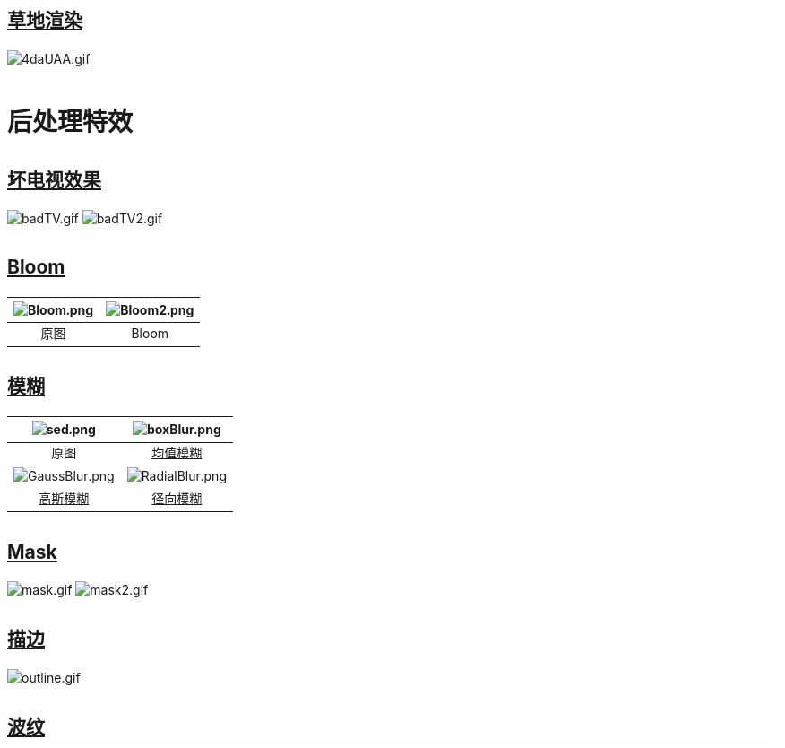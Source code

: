 ## [草地渲染](https://github.com/csdjk/LearnUnityShader/tree/master/Assets/Scenes/GPUInstance/GrassSimulation)

[![4daUAA.gif](https://z3.ax1x.com/2021/09/23/4daUAA.gif)](https://imgtu.com/i/4daUAA)

# 后处理特效

## [坏电视效果](https://github.com/csdjk/LearnUnityShader/tree/master/Assets/Scenes/ScreenEffect/BadTV)

![badTV.gif](https://i.loli.net/2021/09/25/tAhlB4FCD6kaGWS.gif)
![badTV2.gif](https://i.loli.net/2021/09/25/9GqIONPJYjo1KUv.gif)

## [Bloom](https://github.com/csdjk/LearnUnityShader/tree/master/Assets/Scenes/ScreenEffect/Bloom)

| ![Bloom.png](https://i.loli.net/2021/09/25/xVeZh7LyajuDBwm.png) | ![Bloom2.png](https://i.loli.net/2021/09/25/d1rZk6AVfUYonRg.png) |
| :-----------------------------------------------------------: | :------------------------------------------------------------: |
|                             原图                             |                             Bloom                             |

## [模糊](https://github.com/csdjk/LearnUnityShader/tree/master/Assets/Scenes/ScreenEffect/BoxBlur)

|                      ![sed.png](https://i.loli.net/2021/09/25/F1vSltjnTQ4Mu3G.png)                      |                   ![boxBlur.png](https://i.loli.net/2021/09/25/2cHnvEaR1F5DZ8M.png)                   |
| :----------------------------------------------------------------------------------------------------: | :--------------------------------------------------------------------------------------------------: |
|                                                  原图                                                  |  [均值模糊](https://github.com/csdjk/LearnUnityShader/tree/master/Assets/Scenes/ScreenEffect/BoxBlur)  |
|                   ![GaussBlur.png](https://i.loli.net/2021/09/25/MLubJFH5rZpcKOU.png)                   |                  ![RadialBlur.png](https://i.loli.net/2021/09/25/Jt5PTUuv8sKhRWN.png)                  |
| [高斯模糊](https://github.com/csdjk/LearnUnityShader/tree/master/Assets/Scenes/ScreenEffect/GaussianBlur) | [径向模糊](https://github.com/csdjk/LearnUnityShader/tree/master/Assets/Scenes/ScreenEffect/RadialBlur) |

## [Mask](https://github.com/csdjk/LearnUnityShader/tree/master/Assets/Scenes/ScreenEffect/Mask)

![mask.gif](https://i.loli.net/2021/09/25/ehRoYlnxKu3UQgr.gif)
![mask2.gif](https://i.loli.net/2021/09/25/ifPOyvLWwMGneFz.gif)

## [描边](https://github.com/csdjk/LearnUnityShader/tree/master/Assets/Scenes/ScreenEffect/OutLine)

![outline.gif](https://i.loli.net/2021/09/25/Sn7bxNTDIj4soUC.gif)

## [波纹](https://github.com/csdjk/LearnUnityShader/tree/master/Assets/Scenes/ScreenEffect/WaterWave)
